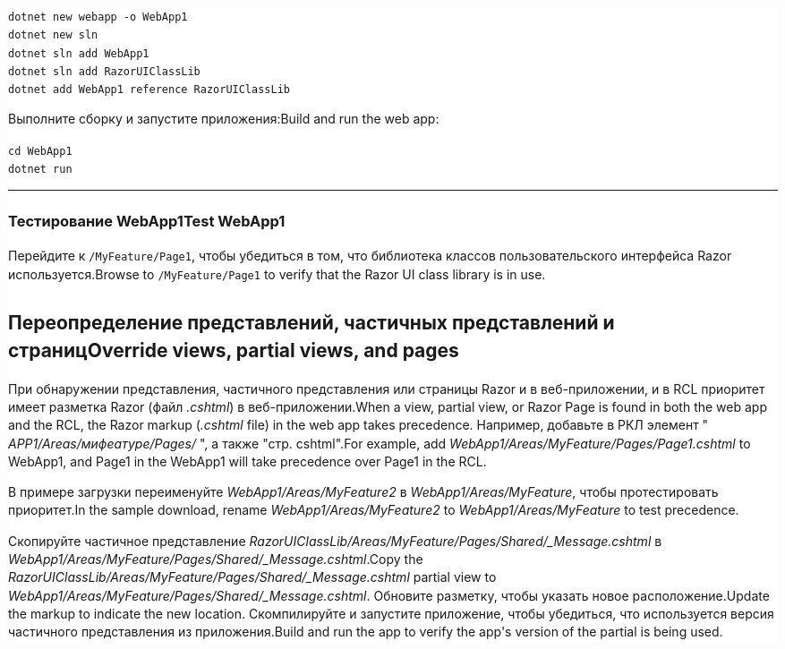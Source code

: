 ```dotnetcli
dotnet new webapp -o WebApp1
dotnet new sln
dotnet sln add WebApp1
dotnet sln add RazorUIClassLib
dotnet add WebApp1 reference RazorUIClassLib
```

<span data-ttu-id="bdf7b-271">Выполните сборку и запустите приложения:</span><span class="sxs-lookup"><span data-stu-id="bdf7b-271">Build and run the web app:</span></span>

```dotnetcli
cd WebApp1
dotnet run
```

---

### <a name="test-webapp1"></a><span data-ttu-id="bdf7b-272">Тестирование WebApp1</span><span class="sxs-lookup"><span data-stu-id="bdf7b-272">Test WebApp1</span></span>

<span data-ttu-id="bdf7b-273">Перейдите к `/MyFeature/Page1`, чтобы убедиться в том, что библиотека классов пользовательского интерфейса Razor используется.</span><span class="sxs-lookup"><span data-stu-id="bdf7b-273">Browse to `/MyFeature/Page1` to verify that the Razor UI class library is in use.</span></span>

## <a name="override-views-partial-views-and-pages"></a><span data-ttu-id="bdf7b-274">Переопределение представлений, частичных представлений и страниц</span><span class="sxs-lookup"><span data-stu-id="bdf7b-274">Override views, partial views, and pages</span></span>

<span data-ttu-id="bdf7b-275">При обнаружении представления, частичного представления или страницы Razor и в веб-приложении, и в RCL приоритет имеет разметка Razor (файл *.cshtml*) в веб-приложении.</span><span class="sxs-lookup"><span data-stu-id="bdf7b-275">When a view, partial view, or Razor Page is found in both the web app and the RCL, the Razor markup (*.cshtml* file) in the web app takes precedence.</span></span> <span data-ttu-id="bdf7b-276">Например, добавьте в РКЛ элемент " *APP1/Areas/мифеатуре/Pages/* ", а также "стр. cshtml".</span><span class="sxs-lookup"><span data-stu-id="bdf7b-276">For example, add *WebApp1/Areas/MyFeature/Pages/Page1.cshtml* to WebApp1, and Page1 in the WebApp1 will take precedence over Page1 in the RCL.</span></span>

<span data-ttu-id="bdf7b-277">В примере загрузки переименуйте *WebApp1/Areas/MyFeature2* в *WebApp1/Areas/MyFeature*, чтобы протестировать приоритет.</span><span class="sxs-lookup"><span data-stu-id="bdf7b-277">In the sample download, rename *WebApp1/Areas/MyFeature2* to *WebApp1/Areas/MyFeature* to test precedence.</span></span>

<span data-ttu-id="bdf7b-278">Скопируйте частичное представление *RazorUIClassLib/Areas/MyFeature/Pages/Shared/_Message.cshtml* в *WebApp1/Areas/MyFeature/Pages/Shared/_Message.cshtml*.</span><span class="sxs-lookup"><span data-stu-id="bdf7b-278">Copy the *RazorUIClassLib/Areas/MyFeature/Pages/Shared/_Message.cshtml* partial view to *WebApp1/Areas/MyFeature/Pages/Shared/_Message.cshtml*.</span></span> <span data-ttu-id="bdf7b-279">Обновите разметку, чтобы указать новое расположение.</span><span class="sxs-lookup"><span data-stu-id="bdf7b-279">Update the markup to indicate the new location.</span></span> <span data-ttu-id="bdf7b-280">Скомпилируйте и запустите приложение, чтобы убедиться, что используется версия частичного представления из приложения.</span><span class="sxs-lookup"><span data-stu-id="bdf7b-280">Build and run the app to verify the app's version of the partial is being used.</span></span>
